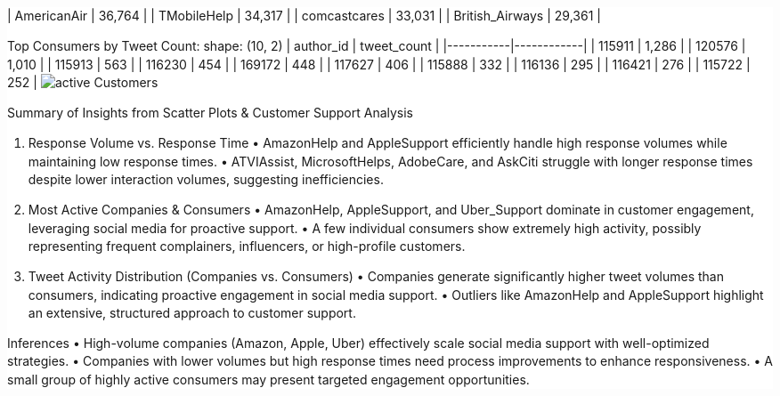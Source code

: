 | AmericanAir     | 36,764     |
| TMobileHelp     | 34,317     |
| comcastcares    | 33,031     |
| British_Airways | 29,361     |

Top Consumers by Tweet Count:
shape: (10, 2)
| author_id | tweet_count |
|-----------|------------|
| 115911    | 1,286      |
| 120576    | 1,010      |
| 115913    | 563        |
| 116230    | 454        |
| 169172    | 448        |
| 117627    | 406        |
| 115888    | 332        |
| 116136    | 295        |
| 116421    | 276        |
| 115722    | 252        |
![active Customers](https://github.com/abh2050/Customer_support_intelligence/blob/main/charts/output.png)

Summary of Insights from Scatter Plots & Customer Support Analysis

1. Response Volume vs. Response Time
	•	AmazonHelp and AppleSupport efficiently handle high response volumes while maintaining low response times.
	•	ATVIAssist, MicrosoftHelps, AdobeCare, and AskCiti struggle with longer response times despite lower interaction volumes, suggesting inefficiencies.

2. Most Active Companies & Consumers
	•	AmazonHelp, AppleSupport, and Uber_Support dominate in customer engagement, leveraging social media for proactive support.
	•	A few individual consumers show extremely high activity, possibly representing frequent complainers, influencers, or high-profile customers.

3. Tweet Activity Distribution (Companies vs. Consumers)
	•	Companies generate significantly higher tweet volumes than consumers, indicating proactive engagement in social media support.
	•	Outliers like AmazonHelp and AppleSupport highlight an extensive, structured approach to customer support.

Inferences
	•	High-volume companies (Amazon, Apple, Uber) effectively scale social media support with well-optimized strategies.
	•	Companies with lower volumes but high response times need process improvements to enhance responsiveness.
	•	A small group of highly active consumers may present targeted engagement opportunities.
